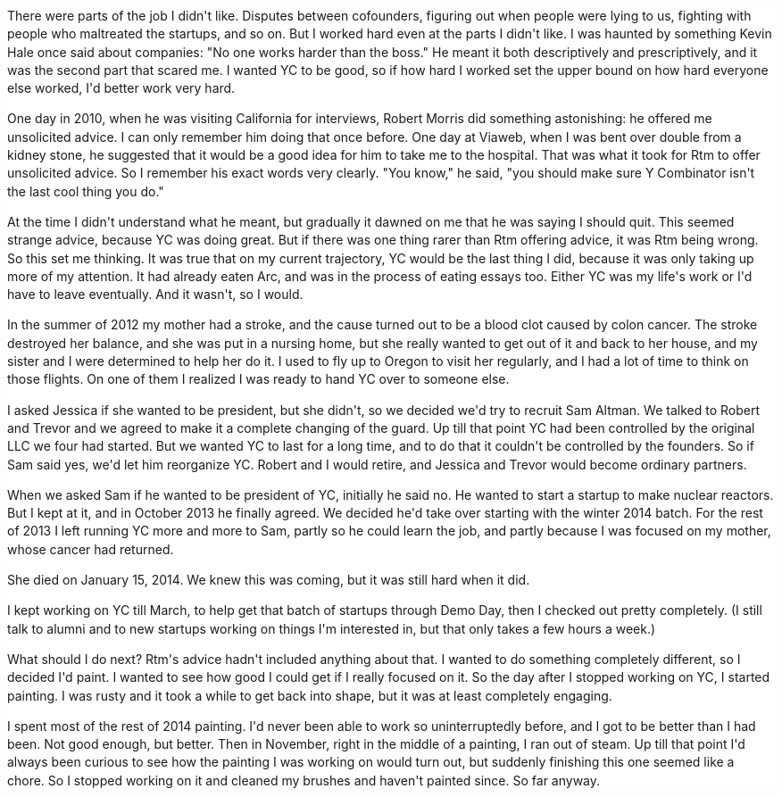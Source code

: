 There were parts of the job I didn't like. Disputes between cofounders, figuring out when people were lying to us, fighting with people who maltreated the startups, and so on. But I worked hard even at the parts I didn't like. I was haunted by something Kevin Hale once said about companies: "No one works harder than the boss." He meant it both descriptively and prescriptively, and it was the second part that scared me. I wanted YC to be good, so if how hard I worked set the upper bound on how hard everyone else worked, I'd better work very hard.

One day in 2010, when he was visiting California for interviews, Robert Morris did something astonishing: he offered me unsolicited advice. I can only remember him doing that once before. One day at Viaweb, when I was bent over double from a kidney stone, he suggested that it would be a good idea for him to take me to the hospital. That was what it took for Rtm to offer unsolicited advice. So I remember his exact words very clearly. "You know," he said, "you should make sure Y Combinator isn't the last cool thing you do."

At the time I didn't understand what he meant, but gradually it dawned on me that he was saying I should quit. This seemed strange advice, because YC was doing great. But if there was one thing rarer than Rtm offering advice, it was Rtm being wrong. So this set me thinking. It was true that on my current trajectory, YC would be the last thing I did, because it was only taking up more of my attention. It had already eaten Arc, and was in the process of eating essays too. Either YC was my life's work or I'd have to leave eventually. And it wasn't, so I would.

In the summer of 2012 my mother had a stroke, and the cause turned out to be a blood clot caused by colon cancer. The stroke destroyed her balance, and she was put in a nursing home, but she really wanted to get out of it and back to her house, and my sister and I were determined to help her do it. I used to fly up to Oregon to visit her regularly, and I had a lot of time to think on those flights. On one of them I realized I was ready to hand YC over to someone else.

I asked Jessica if she wanted to be president, but she didn't, so we decided we'd try to recruit Sam Altman. We talked to Robert and Trevor and we agreed to make it a complete changing of the guard. Up till that point YC had been controlled by the original LLC we four had started. But we wanted YC to last for a long time, and to do that it couldn't be controlled by the founders. So if Sam said yes, we'd let him reorganize YC. Robert and I would retire, and Jessica and Trevor would become ordinary partners.

When we asked Sam if he wanted to be president of YC, initially he said no. He wanted to start a startup to make nuclear reactors. But I kept at it, and in October 2013 he finally agreed. We decided he'd take over starting with the winter 2014 batch. For the rest of 2013 I left running YC more and more to Sam, partly so he could learn the job, and partly because I was focused on my mother, whose cancer had returned.

She died on January 15, 2014. We knew this was coming, but it was still hard when it did.

I kept working on YC till March, to help get that batch of startups through Demo Day, then I checked out pretty completely. (I still talk to alumni and to new startups working on things I'm interested in, but that only takes a few hours a week.)

What should I do next? Rtm's advice hadn't included anything about that. I wanted to do something completely different, so I decided I'd paint. I wanted to see how good I could get if I really focused on it. So the day after I stopped working on YC, I started painting. I was rusty and it took a while to get back into shape, but it was at least completely engaging. 

I spent most of the rest of 2014 painting. I'd never been able to work so uninterruptedly before, and I got to be better than I had been. Not good enough, but better. Then in November, right in the middle of a painting, I ran out of steam. Up till that point I'd always been curious to see how the painting I was working on would turn out, but suddenly finishing this one seemed like a chore. So I stopped working on it and cleaned my brushes and haven't painted since. So far anyway.
